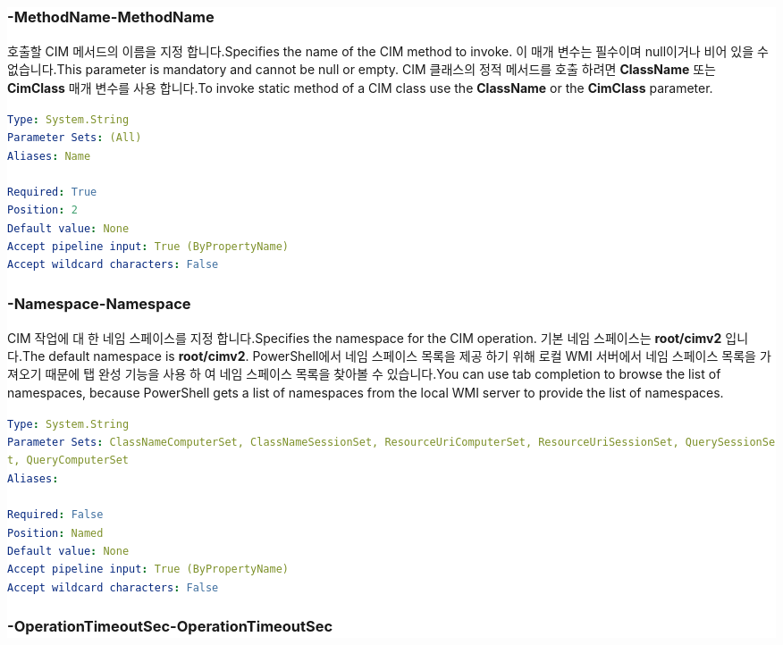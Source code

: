 ### <span data-ttu-id="3db29-165">-MethodName</span><span class="sxs-lookup"><span data-stu-id="3db29-165">-MethodName</span></span>

<span data-ttu-id="3db29-166">호출할 CIM 메서드의 이름을 지정 합니다.</span><span class="sxs-lookup"><span data-stu-id="3db29-166">Specifies the name of the CIM method to invoke.</span></span> <span data-ttu-id="3db29-167">이 매개 변수는 필수이며 null이거나 비어 있을 수 없습니다.</span><span class="sxs-lookup"><span data-stu-id="3db29-167">This parameter is mandatory and cannot be null or empty.</span></span> <span data-ttu-id="3db29-168">CIM 클래스의 정적 메서드를 호출 하려면 **ClassName** 또는 **CimClass** 매개 변수를 사용 합니다.</span><span class="sxs-lookup"><span data-stu-id="3db29-168">To invoke static method of a CIM class use the **ClassName** or the **CimClass** parameter.</span></span>

```yaml
Type: System.String
Parameter Sets: (All)
Aliases: Name

Required: True
Position: 2
Default value: None
Accept pipeline input: True (ByPropertyName)
Accept wildcard characters: False
```

### <span data-ttu-id="3db29-169">-Namespace</span><span class="sxs-lookup"><span data-stu-id="3db29-169">-Namespace</span></span>

<span data-ttu-id="3db29-170">CIM 작업에 대 한 네임 스페이스를 지정 합니다.</span><span class="sxs-lookup"><span data-stu-id="3db29-170">Specifies the namespace for the CIM operation.</span></span> <span data-ttu-id="3db29-171">기본 네임 스페이스는 **root/cimv2** 입니다.</span><span class="sxs-lookup"><span data-stu-id="3db29-171">The default namespace is **root/cimv2**.</span></span> <span data-ttu-id="3db29-172">PowerShell에서 네임 스페이스 목록을 제공 하기 위해 로컬 WMI 서버에서 네임 스페이스 목록을 가져오기 때문에 탭 완성 기능을 사용 하 여 네임 스페이스 목록을 찾아볼 수 있습니다.</span><span class="sxs-lookup"><span data-stu-id="3db29-172">You can use tab completion to browse the list of namespaces, because PowerShell gets a list of namespaces from the local WMI server to provide the list of namespaces.</span></span>

```yaml
Type: System.String
Parameter Sets: ClassNameComputerSet, ClassNameSessionSet, ResourceUriComputerSet, ResourceUriSessionSet, QuerySessionSet, QueryComputerSet
Aliases:

Required: False
Position: Named
Default value: None
Accept pipeline input: True (ByPropertyName)
Accept wildcard characters: False
```

### <span data-ttu-id="3db29-173">-OperationTimeoutSec</span><span class="sxs-lookup"><span data-stu-id="3db29-173">-OperationTimeoutSec</span></span>
